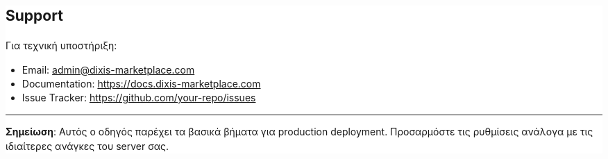 ## Support

Για τεχνική υποστήριξη:
- Email: admin@dixis-marketplace.com
- Documentation: https://docs.dixis-marketplace.com
- Issue Tracker: https://github.com/your-repo/issues

---
**Σημείωση**: Αυτός ο οδηγός παρέχει τα βασικά βήματα για production deployment. Προσαρμόστε τις ρυθμίσεις ανάλογα με τις ιδιαίτερες ανάγκες του server σας.